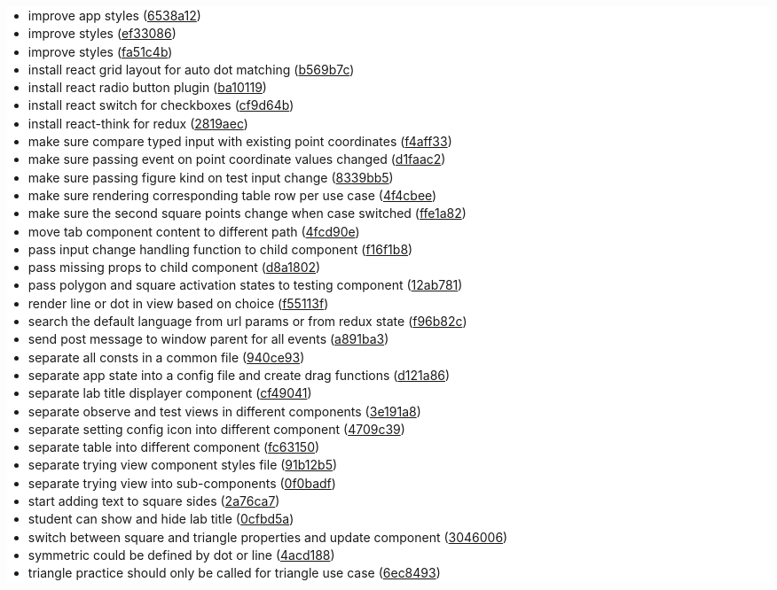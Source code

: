 * improve app styles ([6538a12](https://github.com/graasp/graasp-lab-symmetrical-figures/commit/6538a12))
* improve styles ([ef33086](https://github.com/graasp/graasp-lab-symmetrical-figures/commit/ef33086))
* improve styles ([fa51c4b](https://github.com/graasp/graasp-lab-symmetrical-figures/commit/fa51c4b))
* install react grid layout for auto dot matching ([b569b7c](https://github.com/graasp/graasp-lab-symmetrical-figures/commit/b569b7c))
* install react radio button plugin ([ba10119](https://github.com/graasp/graasp-lab-symmetrical-figures/commit/ba10119))
* install react switch for checkboxes ([cf9d64b](https://github.com/graasp/graasp-lab-symmetrical-figures/commit/cf9d64b))
* install react-think for redux ([2819aec](https://github.com/graasp/graasp-lab-symmetrical-figures/commit/2819aec))
* make sure compare typed input with existing point coordinates ([f4aff33](https://github.com/graasp/graasp-lab-symmetrical-figures/commit/f4aff33))
* make sure passing event on point coordinate values changed ([d1faac2](https://github.com/graasp/graasp-lab-symmetrical-figures/commit/d1faac2))
* make sure passing figure kind on test input change ([8339bb5](https://github.com/graasp/graasp-lab-symmetrical-figures/commit/8339bb5))
* make sure rendering corresponding table row per use case ([4f4cbee](https://github.com/graasp/graasp-lab-symmetrical-figures/commit/4f4cbee))
* make sure the second square points change when case switched ([ffe1a82](https://github.com/graasp/graasp-lab-symmetrical-figures/commit/ffe1a82))
* move tab component content to different path ([4fcd90e](https://github.com/graasp/graasp-lab-symmetrical-figures/commit/4fcd90e))
* pass input change handling function to child component ([f16f1b8](https://github.com/graasp/graasp-lab-symmetrical-figures/commit/f16f1b8))
* pass missing props to child component ([d8a1802](https://github.com/graasp/graasp-lab-symmetrical-figures/commit/d8a1802))
* pass polygon and square activation states to testing component ([12ab781](https://github.com/graasp/graasp-lab-symmetrical-figures/commit/12ab781))
* render line or dot in view based on choice ([f55113f](https://github.com/graasp/graasp-lab-symmetrical-figures/commit/f55113f))
* search the default language from url params or from redux state ([f96b82c](https://github.com/graasp/graasp-lab-symmetrical-figures/commit/f96b82c))
* send post message to window parent for all events ([a891ba3](https://github.com/graasp/graasp-lab-symmetrical-figures/commit/a891ba3))
* separate all consts in a common file ([940ce93](https://github.com/graasp/graasp-lab-symmetrical-figures/commit/940ce93))
* separate app state into a config file and create drag functions ([d121a86](https://github.com/graasp/graasp-lab-symmetrical-figures/commit/d121a86))
* separate lab title displayer component ([cf49041](https://github.com/graasp/graasp-lab-symmetrical-figures/commit/cf49041))
* separate observe and test views in different components ([3e191a8](https://github.com/graasp/graasp-lab-symmetrical-figures/commit/3e191a8))
* separate setting config icon into different component ([4709c39](https://github.com/graasp/graasp-lab-symmetrical-figures/commit/4709c39))
* separate table into different component ([fc63150](https://github.com/graasp/graasp-lab-symmetrical-figures/commit/fc63150))
* separate trying view component styles file ([91b12b5](https://github.com/graasp/graasp-lab-symmetrical-figures/commit/91b12b5))
* separate trying view into sub-components ([0f0badf](https://github.com/graasp/graasp-lab-symmetrical-figures/commit/0f0badf))
* start adding text to square sides ([2a76ca7](https://github.com/graasp/graasp-lab-symmetrical-figures/commit/2a76ca7))
* student can show and hide lab title ([0cfbd5a](https://github.com/graasp/graasp-lab-symmetrical-figures/commit/0cfbd5a))
* switch between square and triangle properties and update component ([3046006](https://github.com/graasp/graasp-lab-symmetrical-figures/commit/3046006))
* symmetric could be defined by dot or line ([4acd188](https://github.com/graasp/graasp-lab-symmetrical-figures/commit/4acd188))
* triangle practice should only be called for triangle use case ([6ec8493](https://github.com/graasp/graasp-lab-symmetrical-figures/commit/6ec8493))